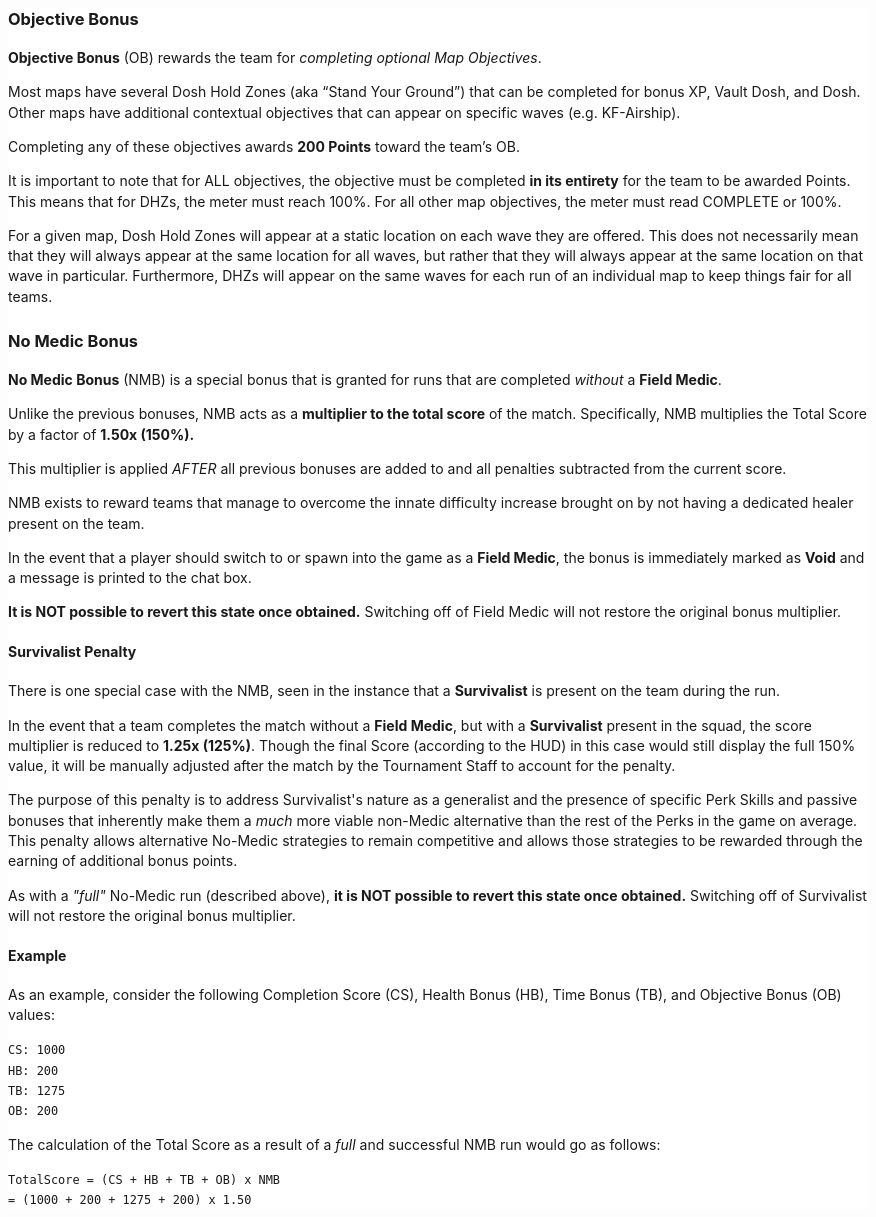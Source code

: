 ### Objective Bonus
**Objective Bonus** (OB) rewards the team for *completing optional Map Objectives*.

Most maps have several Dosh Hold Zones (aka “Stand Your Ground”) that can be completed for bonus XP, Vault Dosh, and Dosh. Other maps have additional contextual objectives that can appear on specific waves (e.g. KF-Airship).

Completing any of these objectives awards **200 Points** toward the team’s OB.

It is important to note that for ALL objectives, the objective must be completed **in its entirety** for the team to be awarded Points. This means that for DHZs, the meter must reach 100%. For all other map objectives, the meter must read COMPLETE or 100%.

For a given map, Dosh Hold Zones will appear at a static location on each wave they are offered. This does not necessarily mean that they will always appear at the same location for all waves, but rather that they will always appear at the same location on that wave in particular. Furthermore, DHZs will appear on the same waves for each run of an individual map to keep things fair for all teams.

### No Medic Bonus
**No Medic Bonus** (NMB) is a special bonus that is granted for runs that are completed *without* a **Field Medic**.

Unlike the previous bonuses, NMB acts as a **multiplier to the total score** of the match. Specifically, NMB multiplies the Total Score by a factor of **1.50x (150%).**

This multiplier is applied *AFTER* all previous bonuses are added to and all penalties subtracted from the current score.

NMB exists to reward teams that manage to overcome the innate difficulty increase brought on by not having a dedicated healer present on the team.

In the event that a player should switch to or spawn into the game as a **Field Medic**, the bonus is immediately marked as **Void** and a message is printed to the chat box.

**It is NOT possible to revert this state once obtained.** Switching off of Field Medic will not restore the original bonus multiplier.

#### Survivalist Penalty
There is one special case with the NMB, seen in the instance that a **Survivalist** is present on the team during the run.

In the event that a team completes the match without a **Field Medic**, but with a **Survivalist** present in the squad, the score multiplier is reduced to **1.25x (125%)**. Though the final Score (according to the HUD) in this case would still display the full 150% value, it will be manually adjusted after the match by the Tournament Staff to account for the penalty.

The purpose of this penalty is to address Survivalist's nature as a generalist and the presence of specific Perk Skills and passive bonuses that inherently make them a *much* more viable non-Medic alternative than the rest of the Perks in the game on average. This penalty allows alternative No-Medic strategies to remain competitive and allows those strategies to be rewarded through the earning of additional bonus points.

As with a *"full"* No-Medic run (described above), **it is NOT possible to revert this state once obtained.** Switching off of Survivalist will not restore the original bonus multiplier.

#### Example
As an example, consider the following Completion Score (CS), Health Bonus (HB), Time Bonus (TB), and Objective Bonus (OB) values:
```
CS: 1000
HB: 200
TB: 1275
OB: 200
```
The calculation of the Total Score as a result of a *full* and successful NMB run would go as follows:
```
TotalScore = (CS + HB + TB + OB) x NMB
= (1000 + 200 + 1275 + 200) x 1.50
```